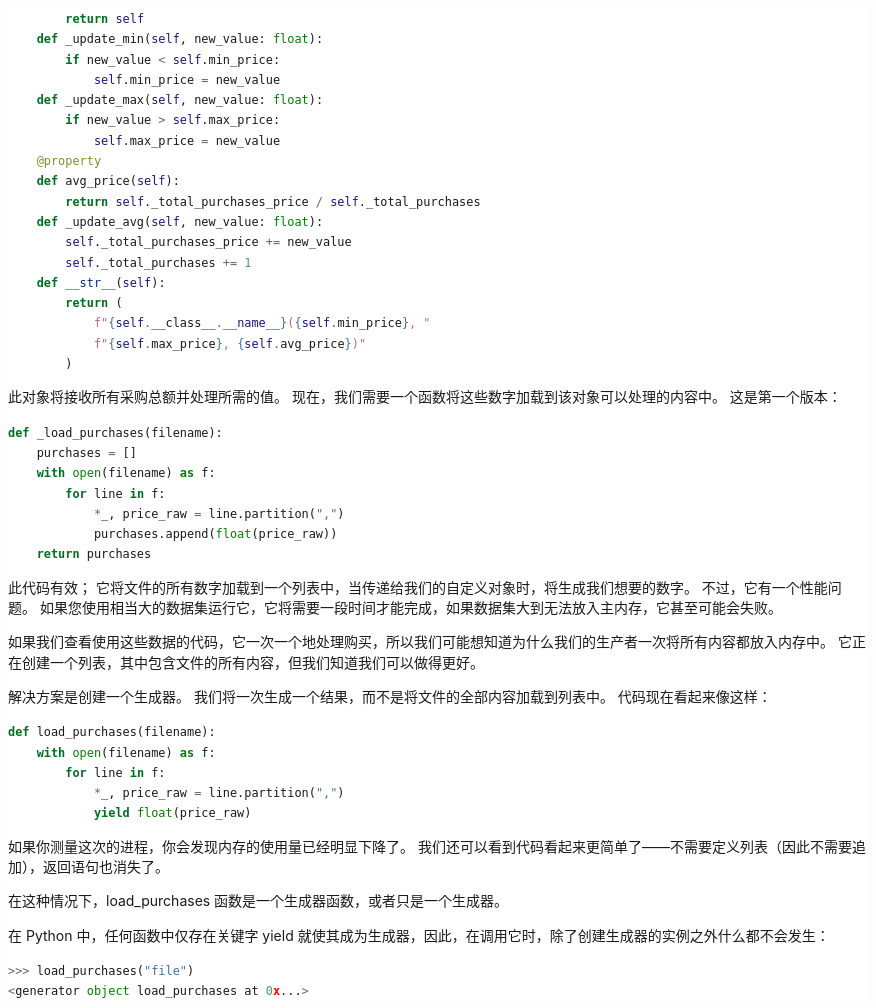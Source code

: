```python
        return self
    def _update_min(self, new_value: float):
        if new_value < self.min_price:
            self.min_price = new_value
    def _update_max(self, new_value: float):
        if new_value > self.max_price:
            self.max_price = new_value
    @property
    def avg_price(self):
        return self._total_purchases_price / self._total_purchases
    def _update_avg(self, new_value: float):
        self._total_purchases_price += new_value
        self._total_purchases += 1
    def __str__(self):
        return (
            f"{self.__class__.__name__}({self.min_price}, "
            f"{self.max_price}, {self.avg_price})"
        )
```

此对象将接收所有采购总额并处理所需的值。 现在，我们需要一个函数将这些数字加载到该对象可以处理的内容中。 这是第一个版本：

```python
def _load_purchases(filename):
    purchases = []
    with open(filename) as f:
        for line in f:
            *_, price_raw = line.partition(",")
            purchases.append(float(price_raw))
    return purchases
```

此代码有效； 它将文件的所有数字加载到一个列表中，当传递给我们的自定义对象时，将生成我们想要的数字。 不过，它有一个性能问题。 如果您使用相当大的数据集运行它，它将需要一段时间才能完成，如果数据集大到无法放入主内存，它甚至可能会失败。

如果我们查看使用这些数据的代码，它一次一个地处理购买，所以我们可能想知道为什么我们的生产者一次将所有内容都放入内存中。 它正在创建一个列表，其中包含文件的所有内容，但我们知道我们可以做得更好。

解决方案是创建一个生成器。 我们将一次生成一个结果，而不是将文件的全部内容加载到列表中。 代码现在看起来像这样：

```python
def load_purchases(filename):
    with open(filename) as f:
        for line in f:
            *_, price_raw = line.partition(",")
            yield float(price_raw)
```

如果你测量这次的进程，你会发现内存的使用量已经明显下降了。 我们还可以看到代码看起来更简单了——不需要定义列表（因此不需要追加），返回语句也消失了。

在这种情况下，load_purchases 函数是一个生成器函数，或者只是一个生成器。

在 Python 中，任何函数中仅存在关键字 yield 就使其成为生成器，因此，在调用它时，除了创建生成器的实例之外什么都不会发生：

```python
>>> load_purchases("file")
<generator object load_purchases at 0x...>
```
